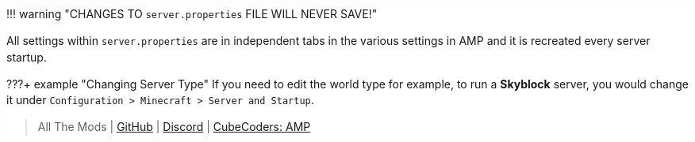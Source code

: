 !!! warning "CHANGES TO `server.properties` FILE WILL NEVER SAVE!"

All settings within `server.properties` are in independent tabs in the various settings in AMP and it is recreated every server startup.

???+ example "Changing Server Type"
	If you need to edit the world type for example, to run a **Skyblock** server, you would change it under `Configuration > Minecraft > Server and Startup`.

> All The Mods | [GitHub](https://github.com/AllTheMods) | [Discord](https://discord.com/invite/allthemods) | [CubeCoders: AMP](https://cubecoders.com/AMP)
